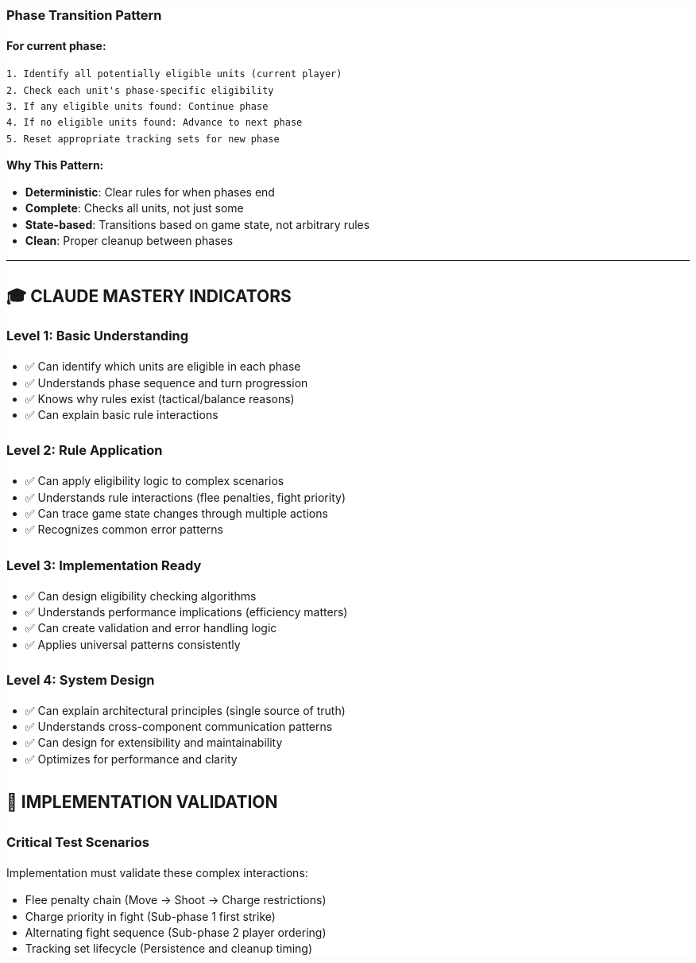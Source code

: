 ### Phase Transition Pattern

**For current phase:**
```
1. Identify all potentially eligible units (current player)
2. Check each unit's phase-specific eligibility
3. If any eligible units found: Continue phase
4. If no eligible units found: Advance to next phase
5. Reset appropriate tracking sets for new phase
```

**Why This Pattern:**
- **Deterministic**: Clear rules for when phases end
- **Complete**: Checks all units, not just some
- **State-based**: Transitions based on game state, not arbitrary rules
- **Clean**: Proper cleanup between phases

---

## 🎓 CLAUDE MASTERY INDICATORS

### Level 1: Basic Understanding
- ✅ Can identify which units are eligible in each phase
- ✅ Understands phase sequence and turn progression
- ✅ Knows why rules exist (tactical/balance reasons)
- ✅ Can explain basic rule interactions

### Level 2: Rule Application
- ✅ Can apply eligibility logic to complex scenarios
- ✅ Understands rule interactions (flee penalties, fight priority)
- ✅ Can trace game state changes through multiple actions
- ✅ Recognizes common error patterns

### Level 3: Implementation Ready
- ✅ Can design eligibility checking algorithms
- ✅ Understands performance implications (efficiency matters)
- ✅ Can create validation and error handling logic
- ✅ Applies universal patterns consistently

### Level 4: System Design
- ✅ Can explain architectural principles (single source of truth)
- ✅ Understands cross-component communication patterns
- ✅ Can design for extensibility and maintainability
- ✅ Optimizes for performance and clarity


## 🧪 IMPLEMENTATION VALIDATION

### Critical Test Scenarios
Implementation must validate these complex interactions:
- Flee penalty chain (Move → Shoot → Charge restrictions)
- Charge priority in fight (Sub-phase 1 first strike)
- Alternating fight sequence (Sub-phase 2 player ordering)
- Tracking set lifecycle (Persistence and cleanup timing)
